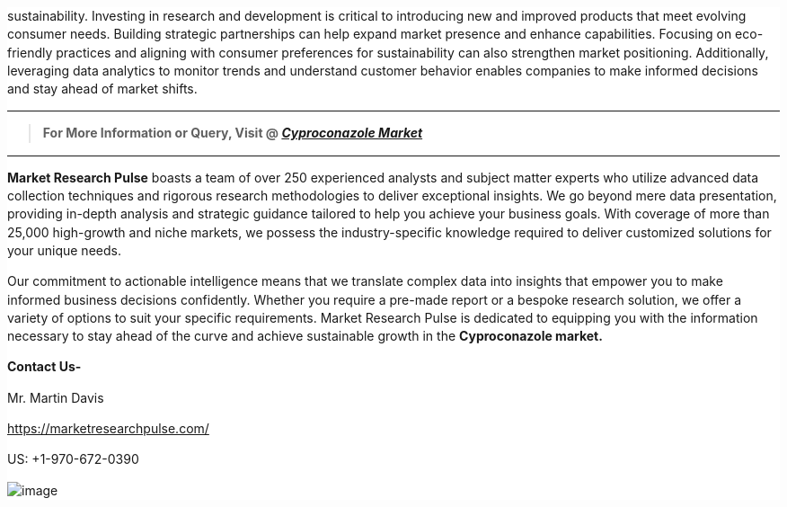 sustainability. Investing in research and development is critical to introducing new and improved products that meet evolving consumer needs. Building strategic partnerships can help expand market presence and enhance capabilities. Focusing on eco-friendly practices and aligning with consumer preferences for sustainability can also strengthen market positioning. Additionally, leveraging data analytics to monitor trends and understand customer behavior enables companies to make informed decisions and stay ahead of market shifts.</p><hr /><blockquote><p><strong>For More Information or Query, Visit @&nbsp;<em><a href="https://marketresearchpulse.com/report/51665/cyproconazole-market?utm_source=Linkedin&utm_medium=0112">Cyproconazole Market</a></em></strong></p></blockquote><hr /><p><strong>Market Research Pulse</strong> boasts a team of over 250 experienced analysts and subject matter experts who utilize advanced data collection techniques and rigorous research methodologies to deliver exceptional insights. We go beyond mere data presentation, providing in-depth analysis and strategic guidance tailored to help you achieve your business goals. With coverage of more than 25,000 high-growth and niche markets, we possess the industry-specific knowledge required to deliver customized solutions for your unique needs.</p><p>Our commitment to actionable intelligence means that we translate complex data into insights that empower you to make informed business decisions confidently. Whether you require a pre-made report or a bespoke research solution, we offer a variety of options to suit your specific requirements. Market Research Pulse is dedicated to equipping you with the information necessary to stay ahead of the curve and achieve sustainable growth in the <strong>Cyproconazole market.</strong></p><p><strong>Contact Us-</strong></p><p>Mr. Martin Davis</p><p>https://marketresearchpulse.com/</p><p>US: +1-970-672-0390</p>
![image](https://github.com/user-attachments/assets/d7e92106-11a8-4fe3-9f43-503ac62a238e)
